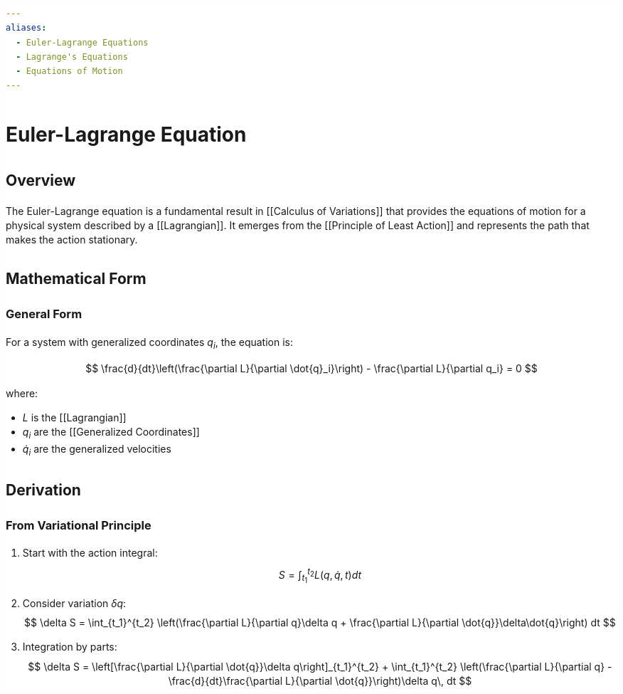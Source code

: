 ```yaml
---
aliases:
  - Euler-Lagrange Equations
  - Lagrange's Equations
  - Equations of Motion
---
```


# Euler-Lagrange Equation

## Overview

The Euler-Lagrange equation is a fundamental result in [[Calculus of Variations]] that provides the equations of motion for a physical system described by a [[Lagrangian]]. It emerges from the [[Principle of Least Action]] and represents the path that makes the action stationary.

## Mathematical Form

### General Form
For a system with generalized coordinates $q_i$, the equation is:

$$
\frac{d}{dt}\left(\frac{\partial L}{\partial \dot{q}_i}\right) - \frac{\partial L}{\partial q_i} = 0
$$

where:
- $L$ is the [[Lagrangian]]
- $q_i$ are the [[Generalized Coordinates]]
- $\dot{q}_i$ are the generalized velocities

## Derivation

### From Variational Principle
1. Start with the action integral:
   $$
   S = \int_{t_1}^{t_2} L(q, \dot{q}, t) dt
   $$

2. Consider variation $\delta q$:
   $$
   \delta S = \int_{t_1}^{t_2} \left(\frac{\partial L}{\partial q}\delta q + \frac{\partial L}{\partial \dot{q}}\delta\dot{q}\right) dt
   $$

3. Integration by parts:
   $$
   \delta S = \left[\frac{\partial L}{\partial \dot{q}}\delta q\right]_{t_1}^{t_2} + \int_{t_1}^{t_2} \left(\frac{\partial L}{\partial q} - \frac{d}{dt}\frac{\partial L}{\partial \dot{q}}\right)\delta q\, dt
   $$
